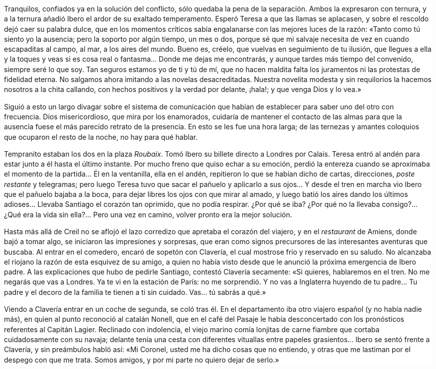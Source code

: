 Tranquilos, confiados ya en la solución del conflicto, sólo quedaba la pena de
la separación. Ambos la expresaron con ternura, y a la ternura añadió Ibero el
ardor de su exaltado temperamento. Esperó Teresa a que las llamas se aplacasen,
y sobre el rescoldo dejó caer su palabra dulce, que en los momentos críticos
sabía engalanarse con las mejores luces de la razón: «Tanto como tú siento yo
la ausencia; pero la soporto por algún tiempo, un mes o dos, porque sé que mi
salvaje necesita de vez en cuando escapaditas al campo, al mar, a los aires del
mundo. Bueno es, créelo, que vuelvas en seguimiento de tu ilusión, que llegues
a ella y la toques y veas si es cosa real o fantasma... Donde me dejas me
encontrarás, y aunque tardes más tiempo del convenido, siempre seré lo que soy.
Tan seguros estamos yo de ti y tú de mí, que no hacen maldita falta los
juramentos ni las protestas de fidelidad eterna. No salgamos ahora imitando
a las novelas desacreditadas. Nuestra novelita modesta y sin requilorios la
hacemos nosotros a la chita callando, con hechos positivos y la verdad por
delante, ¡hala!; y que venga Dios y lo vea.»

Siguió a esto un largo divagar sobre el sistema de comunicación que habían de
establecer para saber uno del otro con frecuencia. Dios misericordioso, que
mira por los enamorados, cuidaría de mantener el contacto de las almas para que
la ausencia fuese el más parecido retrato de la presencia. En esto se les fue
una hora larga; de las ternezas y amantes coloquios que ocuparon el resto de la
noche, no hay para qué hablar.

Tempranito estaban los dos en la plaza *Roubaix*. Tomó Ibero su billete directo
a Londres por Calais. Teresa entró al andén para estar junto a él hasta el
último instante. Por mucho freno que quiso echar a su emoción, perdió la
entereza cuando se aproximaba el momento de la partida... Él en la ventanilla,
ella en el andén, repitieron lo que se habían dicho de cartas, direcciones,
*poste restante* y telegramas; pero luego Teresa tuvo que sacar el pañuelo
y aplicarlo a sus ojos... Y desde el tren en marcha vio Ibero que el pañuelo
bajaba a la boca, para dejar libres los ojos con que mirar al amado, y luego
batió los aires dando los últimos adioses... Llevaba Santiago el corazón tan
oprimido, que no podía respirar. ¿Por qué se iba? ¿Por qué no la llevaba
consigo?... ¿Qué era la vida sin ella?... Pero una vez en camino, volver pronto
era la mejor solución.

Hasta más allá de Creil no se aflojó el lazo corredizo que apretaba el corazón
del viajero, y en el *restaurant* de Amiens, donde bajó a tomar algo, se
iniciaron las impresiones y sorpresas, que eran como signos precursores de las
interesantes aventuras que buscaba. Al entrar en el comedero, encaró de sopetón
con Clavería, el cual mostrose frío y reservado en su saludo. No alcanzaba el
riojano la razón de esta esquivez de su amigo, a quien no había visto desde que
le anunció la próxima emergencia de Ibero padre. A las explicaciones que hubo
de pedirle Santiago, contestó Clavería secamente: «Si quieres, hablaremos en el
tren. No me negarás que vas a Londres. Ya te vi en la estación de París: no me
sorprendió. Y no vas a Inglaterra huyendo de tu padre... Tu padre y el decoro
de la familia te tienen a ti sin cuidado. Vas... tú sabrás a qué.»

Viendo a Clavería entrar en un coche de segunda, se coló tras él. En el
departamento iba otro viajero español (y no había nadie más), en quien al punto
reconoció al catalán Nonell, que en el café del Pasaje le había desconcertado
con los pronósticos referentes al Capitán Lagier. Reclinado con indolencia, el
viejo marino comía lonjitas de carne fiambre que cortaba cuidadosamente con su
navaja; delante tenía una cesta con diferentes vituallas entre papeles
grasientos... Ibero se sentó frente a Clavería, y sin preámbulos habló así: «Mi
Coronel, usted me ha dicho cosas que no entiendo, y otras que me lastiman por
el despego con que me trata. Somos amigos, y por mi parte no quiero dejar de
serlo.»
